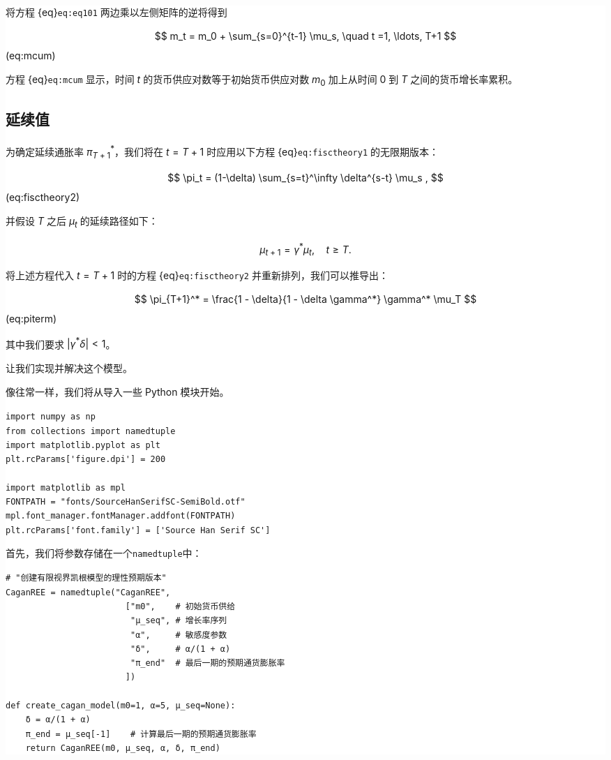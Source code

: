 将方程 {eq}`eq:eq101` 两边乘以左侧矩阵的逆将得到

$$
m_t = m_0 + \sum_{s=0}^{t-1} \mu_s, \quad t =1, \ldots, T+1
$$ (eq:mcum)

方程 {eq}`eq:mcum` 显示，时间 $t$ 的货币供应对数等于初始货币供应对数 $m_0$ 加上从时间 $0$ 到 $T$ 之间的货币增长率累积。

## 延续值

为确定延续通胀率 $\pi_{T+1}^*$，我们将在 $t = T+1$ 时应用以下方程 {eq}`eq:fisctheory1` 的无限期版本：

$$
\pi_t = (1-\delta) \sum_{s=t}^\infty \delta^{s-t} \mu_s , 
$$ (eq:fisctheory2)

并假设 $T$ 之后 $\mu_t$ 的延续路径如下：

$$
\mu_{t+1} = \gamma^* \mu_t, \quad t \geq T .
$$

将上述方程代入 $t = T+1$ 时的方程 {eq}`eq:fisctheory2` 并重新排列，我们可以推导出：

$$ 
\pi_{T+1}^* = \frac{1 - \delta}{1 - \delta \gamma^*} \gamma^* \mu_T
$$ (eq:piterm)

其中我们要求 $\vert \gamma^* \delta \vert < 1$。

让我们实现并解决这个模型。

像往常一样，我们将从导入一些 Python 模块开始。

```{code-cell} ipython3
import numpy as np
from collections import namedtuple
import matplotlib.pyplot as plt
plt.rcParams['figure.dpi'] = 200

import matplotlib as mpl
FONTPATH = "fonts/SourceHanSerifSC-SemiBold.otf"
mpl.font_manager.fontManager.addfont(FONTPATH)
plt.rcParams['font.family'] = ['Source Han Serif SC']
```
首先，我们将参数存储在一个`namedtuple`中：

```{code-cell} ipython3
# "创建有限视界凯根模型的理性预期版本"
CaganREE = namedtuple("CaganREE", 
                        ["m0",    # 初始货币供给
                         "μ_seq", # 增长率序列
                         "α",     # 敏感度参数
                         "δ",     # α/(1 + α)
                         "π_end"  # 最后一期的预期通货膨胀率
                        ])

def create_cagan_model(m0=1, α=5, μ_seq=None):
    δ = α/(1 + α)
    π_end = μ_seq[-1]    # 计算最后一期的预期通货膨胀率
    return CaganREE(m0, μ_seq, α, δ, π_end)
```
